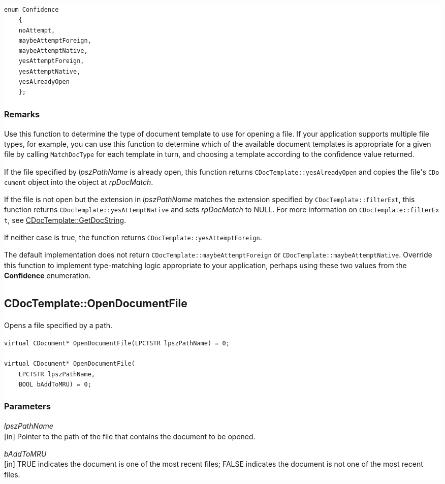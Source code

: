```
enum Confidence
    {
    noAttempt,
    maybeAttemptForeign,
    maybeAttemptNative,
    yesAttemptForeign,
    yesAttemptNative,
    yesAlreadyOpen
    };
```

### Remarks

Use this function to determine the type of document template to use for opening a file. If your application supports multiple file types, for example, you can use this function to determine which of the available document templates is appropriate for a given file by calling `MatchDocType` for each template in turn, and choosing a template according to the confidence value returned.

If the file specified by *lpszPathName* is already open, this function returns `CDocTemplate::yesAlreadyOpen` and copies the file's `CDocument` object into the object at *rpDocMatch*.

If the file is not open but the extension in *lpszPathName* matches the extension specified by `CDocTemplate::filterExt`, this function returns `CDocTemplate::yesAttemptNative` and sets *rpDocMatch* to NULL. For more information on `CDocTemplate::filterExt`, see [CDocTemplate::GetDocString](#getdocstring).

If neither case is true, the function returns `CDocTemplate::yesAttemptForeign`.

The default implementation does not return `CDocTemplate::maybeAttemptForeign` or `CDocTemplate::maybeAttemptNative`. Override this function to implement type-matching logic appropriate to your application, perhaps using these two values from the **Confidence** enumeration.

## <a name="opendocumentfile"></a> CDocTemplate::OpenDocumentFile

Opens a file specified by a path.

```
virtual CDocument* OpenDocumentFile(LPCTSTR lpszPathName) = 0;

virtual CDocument* OpenDocumentFile(
    LPCTSTR lpszPathName,
    BOOL bAddToMRU) = 0;
```

### Parameters

*lpszPathName*<br/>
[in] Pointer to the path of the file that contains the document to be opened.

*bAddToMRU*<br/>
[in] TRUE indicates the document is one of the most recent files; FALSE indicates the document is not one of the most recent files.
